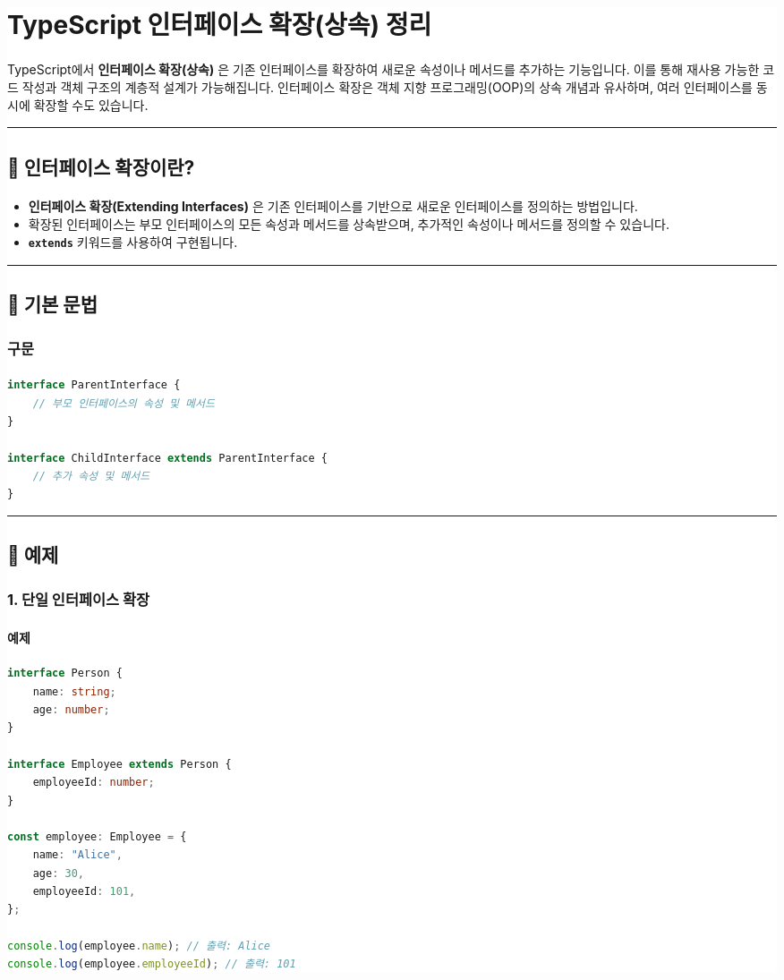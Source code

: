 # TypeScript 인터페이스 확장(상속) 정리

TypeScript에서 **인터페이스 확장(상속)** 은 기존 인터페이스를 확장하여 새로운 속성이나 메서드를 추가하는 기능입니다. 이를 통해 재사용 가능한 코드 작성과 객체 구조의 계층적 설계가 가능해집니다. 인터페이스 확장은 객체 지향 프로그래밍(OOP)의 상속 개념과 유사하며, 여러 인터페이스를 동시에 확장할 수도 있습니다.

---

## 📖 인터페이스 확장이란?

- **인터페이스 확장(Extending Interfaces)** 은 기존 인터페이스를 기반으로 새로운 인터페이스를 정의하는 방법입니다.
- 확장된 인터페이스는 부모 인터페이스의 모든 속성과 메서드를 상속받으며, 추가적인 속성이나 메서드를 정의할 수 있습니다.
- **`extends`** 키워드를 사용하여 구현됩니다.

---

## 📂 기본 문법

### **구문**
```typescript
interface ParentInterface {
    // 부모 인터페이스의 속성 및 메서드
}

interface ChildInterface extends ParentInterface {
    // 추가 속성 및 메서드
}
```

---

## 📂 예제

### **1. 단일 인터페이스 확장**

#### **예제**
```typescript
interface Person {
    name: string;
    age: number;
}

interface Employee extends Person {
    employeeId: number;
}

const employee: Employee = {
    name: "Alice",
    age: 30,
    employeeId: 101,
};

console.log(employee.name); // 출력: Alice
console.log(employee.employeeId); // 출력: 101
```
